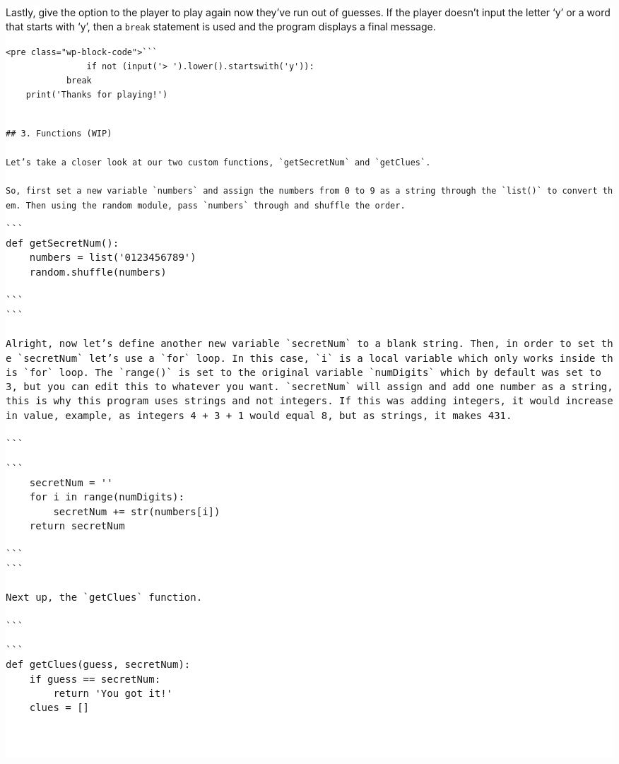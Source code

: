 ```
```

Lastly, give the option to the player to play again now they’ve run out of guesses. If the player doesn’t input the letter ‘y’ or a word that starts with ‘y’, then a `break` statement is used and the program displays a final message.

```
<pre class="wp-block-code">```
 				if not (input('> ').lower().startswith('y')):
            break
    print('Thanks for playing!')

```
```

## 3. Functions (WIP)

Let’s take a closer look at our two custom functions, `getSecretNum` and `getClues`.

So, first set a new variable `numbers` and assign the numbers from 0 to 9 as a string through the `list()` to convert them. Then using the random module, pass `numbers` through and shuffle the order.

```
<pre class="wp-block-code">```
def getSecretNum():
    numbers = list('0123456789')
    random.shuffle(numbers)

```
```

Alright, now let’s define another new variable `secretNum` to a blank string. Then, in order to set the `secretNum` let’s use a `for` loop. In this case, `i` is a local variable which only works inside this `for` loop. The `range()` is set to the original variable `numDigits` which by default was set to 3, but you can edit this to whatever you want. `secretNum` will assign and add one number as a string, this is why this program uses strings and not integers. If this was adding integers, it would increase in value, example, as integers 4 + 3 + 1 would equal 8, but as strings, it makes 431.

```
<pre class="wp-block-code">```
    secretNum = ''
    for i in range(numDigits):
        secretNum += str(numbers[i])
    return secretNum

```
```

Next up, the `getClues` function.

```
<pre class="wp-block-code">```
def getClues(guess, secretNum):
    if guess == secretNum:
        return 'You got it!'
    clues = []
